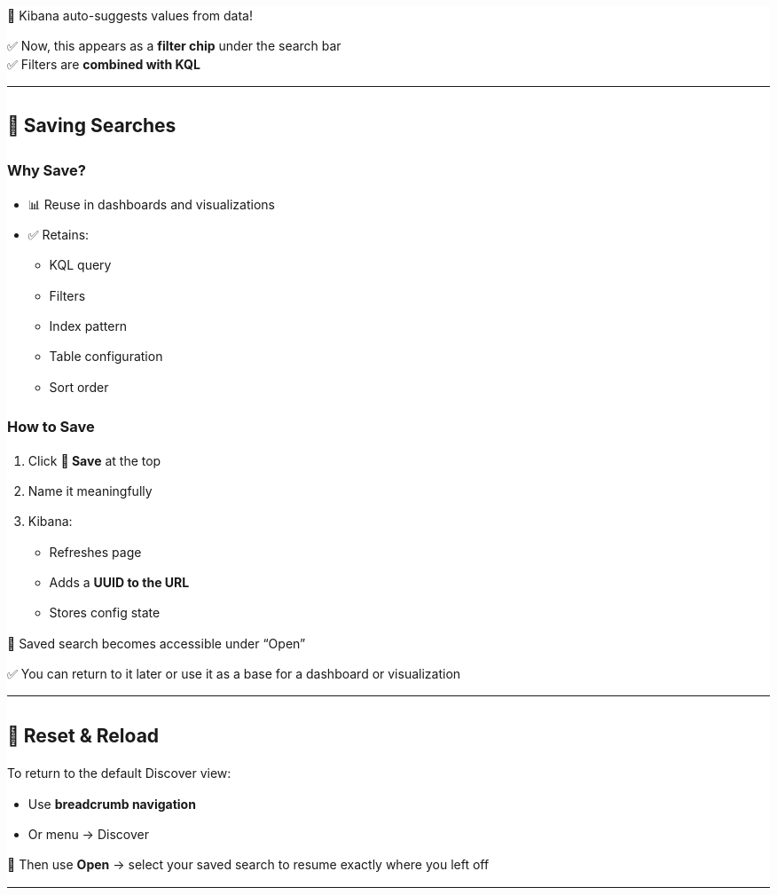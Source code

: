 
🧠 Kibana auto-suggests values from data!

✅ Now, this appears as a **filter chip** under the search bar  
✅ Filters are **combined with KQL**

---

## 💾 Saving Searches

### Why Save?

-   📊 Reuse in dashboards and visualizations
    
-   ✅ Retains:
    
    -   KQL query
        
    -   Filters
        
    -   Index pattern
        
    -   Table configuration
        
    -   Sort order
        

### How to Save

1.  Click **💾 Save** at the top
    
2.  Name it meaningfully
    
3.  Kibana:
    
    -   Refreshes page
        
    -   Adds a **UUID to the URL**
        
    -   Stores config state
        

📌 Saved search becomes accessible under “Open”

✅ You can return to it later or use it as a base for a dashboard or visualization

---

## 🔄 Reset & Reload

To return to the default Discover view:

-   Use **breadcrumb navigation**
    
-   Or menu → Discover
    

🧭 Then use **Open** → select your saved search to resume exactly where you left off

---
